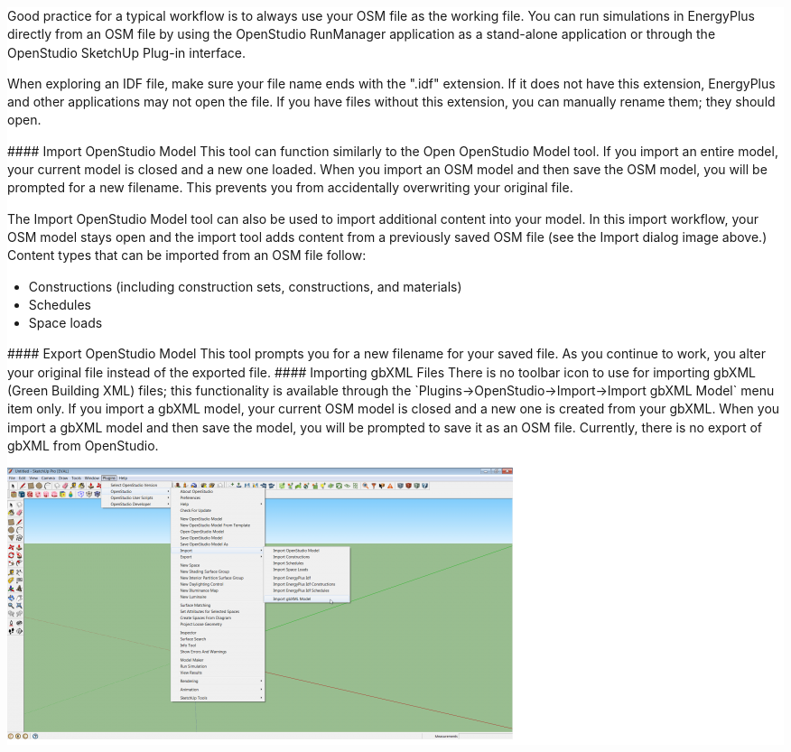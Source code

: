 Good practice for a typical workflow is to always use your OSM file as the working file. You can run simulations in EnergyPlus directly from an OSM file by using the OpenStudio RunManager application as a stand-alone application or through the OpenStudio SketchUp Plug-in interface.

When exploring an IDF file, make sure your file name ends with the ".idf" extension. If it does not have this extension, EnergyPlus and other applications may not open the file. If you have files without this extension, you can manually rename them; they should open.
</td>
</tr>
<tr>
<td></td>
<td>
#### Import OpenStudio Model
This tool can function similarly to the Open OpenStudio Model tool. If you import an entire model, your current model is closed and a new one loaded. When you import an OSM model and then save the OSM model, you will be prompted for a new filename. This prevents you from accidentally overwriting your original file.

The Import OpenStudio Model tool can also be used to import additional content into your model. In this import workflow, your OSM model stays open and the import tool adds content from a previously saved OSM file (see the Import dialog image above.) Content types that can be imported from an OSM file follow:

- Constructions (including construction sets, constructions, and materials)
- Schedules
- Space loads
</td>
</tr>
<tr>
<td></td>
<td>
#### Export OpenStudio Model
This tool prompts you for a new filename for your saved file. As you continue to work, you alter your original file instead of the exported file.
</td>
<tr>
<td></td>
<td>
#### Importing gbXML Files
There is no toolbar icon to use for importing gbXML (Green Building XML) files; this functionality is available through the `Plugins->OpenStudio->Import->Import gbXML Model` menu item only. If you import a gbXML model, your current OSM model is closed and a new one is created from your gbXML. When you import a gbXML model and then save the model, you will be prompted to save it as an OSM file. Currently, there is no export of gbXML from OpenStudio.

![Import gbXML Option](img/plugin_reference_guide/width_gbxml-menu.png)
